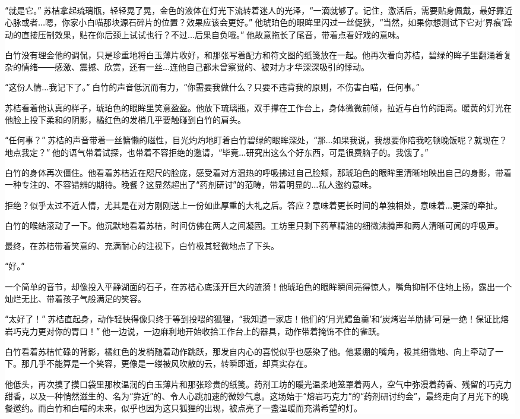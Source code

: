“就是它。” 苏桔拿起琉璃瓶，轻轻晃了晃，金色的液体在灯光下流转着迷人的光泽，“一滴就够了。记住，激活后，需要贴身佩戴，最好靠近心脉或者…嗯，你家小白喵那块源石碎片的位置？效果应该会更好。” 他琥珀色的眼眸里闪过一丝促狭，“当然，如果你想测试下它对‘界痕’躁动的直接压制效果，贴在你后颈上试试也行？不过…后果自负哦。” 他故意拖长了尾音，带着点看好戏的意味。

白竹没有理会他的调侃，只是珍重地将白玉薄片收好，和那张写着配方和符文图的纸笺放在一起。他再次看向苏桔，碧绿的眸子里翻涌着复杂的情绪——感激、震撼、欣赏，还有一丝…连他自己都未曾察觉的、被对方才华深深吸引的悸动。

“这份人情…我记下了。” 白竹的声音低沉而有力，“你需要我做什么？只要不违背我的原则，不伤害白喵，任何事。”

苏桔看着他认真的样子，琥珀色的眼眸里笑意盈盈。他放下琉璃瓶，双手撑在工作台上，身体微微前倾，拉近与白竹的距离。暖黄的灯光在他脸上投下柔和的阴影，橘红色的发梢几乎要触碰到白竹的肩头。

“任何事？” 苏桔的声音带着一丝慵懒的磁性，目光灼灼地盯着白竹碧绿的眼眸深处，“那…如果我说，我想要你陪我吃顿晚饭呢？就现在？地点我定？” 他的语气带着试探，也带着不容拒绝的邀请，“毕竟…研究出这么个好东西，可是很费脑子的。我饿了。”

白竹的身体再次僵住。他看着苏桔近在咫尺的脸庞，感受着对方温热的呼吸拂过自己脸颊，那琥珀色的眼眸里清晰地映出自己的身影，带着一种专注的、不容错辨的期待。晚餐？这显然超出了“药剂研讨”的范畴，带着明显的…私人邀约意味。

拒绝？似乎太过不近人情，尤其是在对方刚刚送上一份如此厚重的大礼之后。答应？意味着更长时间的单独相处，意味着…更深的牵扯。

白竹的喉结滚动了一下。他沉默地看着苏桔，时间仿佛在两人之间凝固。工坊里只剩下药草精油的细微沸腾声和两人清晰可闻的呼吸声。

最终，在苏桔带着笑意的、充满耐心的注视下，白竹极其轻微地点了下头。

“好。”

一个简单的音节，却像投入平静湖面的石子，在苏桔心底漾开巨大的涟漪！他琥珀色的眼眸瞬间亮得惊人，嘴角抑制不住地上扬，露出一个灿烂无比、带着孩子气般满足的笑容。

“太好了！” 苏桔直起身，动作轻快得像只终于等到投喂的狐狸，“我知道一家店！他们的‘月光鳕鱼羹’和‘炭烤岩羊肋排’可是一绝！保证比熔岩巧克力更对你的胃口！” 他一边说，一边麻利地开始收拾工作台上的器具，动作带着掩饰不住的雀跃。

白竹看着苏桔忙碌的背影，橘红色的发梢随着动作跳跃，那发自内心的喜悦似乎也感染了他。他紧绷的嘴角，极其细微地、向上牵动了一下。那几乎不能算是一个笑容，更像是一缕被风吹散的云，转瞬即逝，却真实存在。

他低头，再次摸了摸口袋里那枚温润的白玉薄片和那张珍贵的纸笺。药剂工坊的暖光温柔地笼罩着两人，空气中弥漫着药香、残留的巧克力甜香，以及一种悄然滋生的、名为“靠近”的、令人心跳加速的微妙气息。这场始于“熔岩巧克力”的“药剂研讨约会”，最终走向了月光下的晚餐邀约。而白竹和白喵的未来，似乎也因为这只狐狸的出现，被点亮了一盏温暖而充满希望的灯。